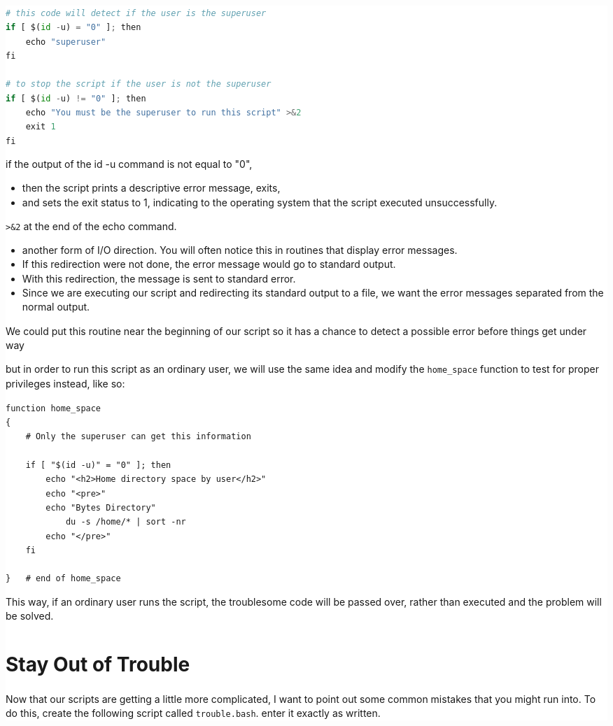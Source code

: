 ```py
# this code will detect if the user is the superuser
if [ $(id -u) = "0" ]; then
    echo "superuser"
fi

# to stop the script if the user is not the superuser
if [ $(id -u) != "0" ]; then
    echo "You must be the superuser to run this script" >&2
    exit 1
fi
```

if the output of the id -u command is not equal to "0",
- then the script prints a descriptive error message, exits,
- and sets the exit status to 1, indicating to the operating system that the script executed unsuccessfully.

`>&2` at the end of the echo command.
- another form of I/O direction. You will often notice this in routines that display error messages.
- If this redirection were not done, the error message would go to standard output.
- With this redirection, the message is sent to standard error.
- Since we are executing our script and redirecting its standard output to a file, we want the error messages separated from the normal output.

We could put this routine near the beginning of our script so it has a chance to detect a possible error before things get under way

but in order to run this script as an ordinary user, we will use the same idea and modify the `home_space` function to test for proper privileges instead, like so:

```
function home_space
{
    # Only the superuser can get this information

    if [ "$(id -u)" = "0" ]; then
        echo "<h2>Home directory space by user</h2>"
        echo "<pre>"
        echo "Bytes Directory"
            du -s /home/* | sort -nr
        echo "</pre>"
    fi

}   # end of home_space
```

This way, if an ordinary user runs the script, the troublesome code will be passed over, rather than executed and the problem will be solved.


# Stay Out of Trouble
Now that our scripts are getting a little more complicated, I want to point out some common mistakes that you might run into. To do this, create the following script called `trouble.bash`.
enter it exactly as written.

